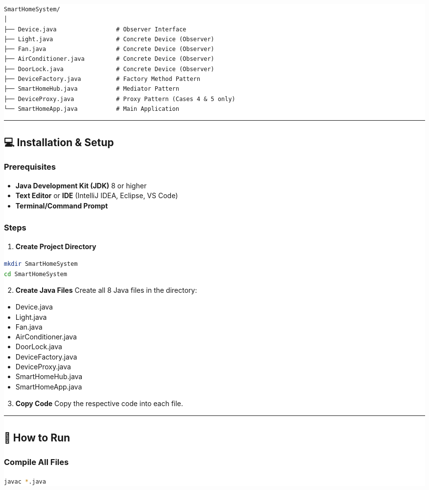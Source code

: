 ```
SmartHomeSystem/
│
├── Device.java                 # Observer Interface
├── Light.java                  # Concrete Device (Observer)
├── Fan.java                    # Concrete Device (Observer)
├── AirConditioner.java         # Concrete Device (Observer)
├── DoorLock.java               # Concrete Device (Observer)
├── DeviceFactory.java          # Factory Method Pattern
├── SmartHomeHub.java           # Mediator Pattern
├── DeviceProxy.java            # Proxy Pattern (Cases 4 & 5 only)
└── SmartHomeApp.java           # Main Application
```

---

## 💻 Installation & Setup

### Prerequisites
- **Java Development Kit (JDK)** 8 or higher
- **Text Editor** or **IDE** (IntelliJ IDEA, Eclipse, VS Code)
- **Terminal/Command Prompt**

### Steps

1. **Create Project Directory**
```bash
mkdir SmartHomeSystem
cd SmartHomeSystem
```

2. **Create Java Files**
Create all 8 Java files in the directory:
- Device.java
- Light.java
- Fan.java
- AirConditioner.java
- DoorLock.java
- DeviceFactory.java
- DeviceProxy.java
- SmartHomeHub.java
- SmartHomeApp.java

3. **Copy Code**
Copy the respective code into each file.

---

## 🚀 How to Run

### Compile All Files
```bash
javac *.java
```
